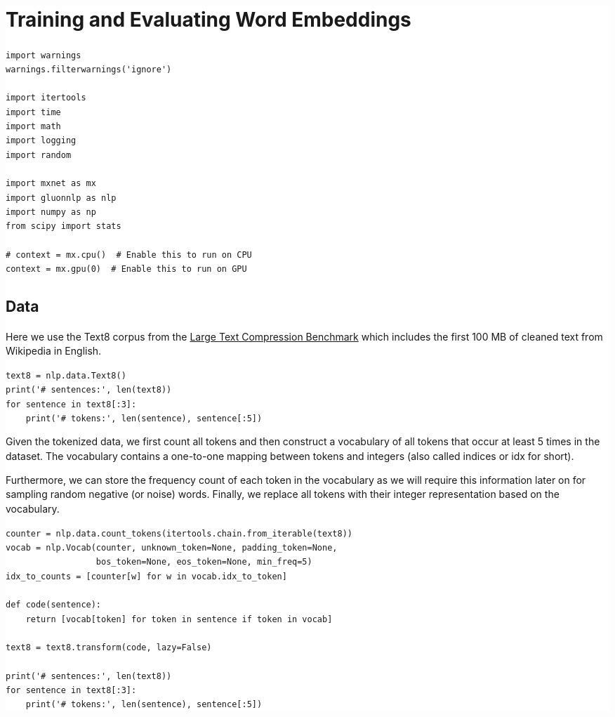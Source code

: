 # Training and Evaluating Word Embeddings

```{.python .input}
import warnings
warnings.filterwarnings('ignore')

import itertools
import time
import math
import logging
import random

import mxnet as mx
import gluonnlp as nlp
import numpy as np
from scipy import stats

# context = mx.cpu()  # Enable this to run on CPU
context = mx.gpu(0)  # Enable this to run on GPU
```

## Data
Here we use the Text8 corpus from the [Large Text Compression
Benchmark](http://mattmahoney.net/dc/textdata.html) which includes the first
100
MB of cleaned text from Wikipedia in English.

```{.python .input}
text8 = nlp.data.Text8()
print('# sentences:', len(text8))
for sentence in text8[:3]:
    print('# tokens:', len(sentence), sentence[:5])
```

Given the tokenized data, we first count all tokens and then construct a
vocabulary of all tokens that occur at least 5 times in the dataset. The
vocabulary contains a one-to-one mapping between tokens and integers (also
called indices or idx for short).

Furthermore, we can store the frequency count of each
token in the vocabulary as we will require this information later on for
sampling random negative (or noise) words. Finally, we replace all tokens with
their integer representation based on the vocabulary.

```{.python .input}
counter = nlp.data.count_tokens(itertools.chain.from_iterable(text8))
vocab = nlp.Vocab(counter, unknown_token=None, padding_token=None,
                  bos_token=None, eos_token=None, min_freq=5)
idx_to_counts = [counter[w] for w in vocab.idx_to_token]

def code(sentence):
    return [vocab[token] for token in sentence if token in vocab]

text8 = text8.transform(code, lazy=False)

print('# sentences:', len(text8))
for sentence in text8[:3]:
    print('# tokens:', len(sentence), sentence[:5])
```
